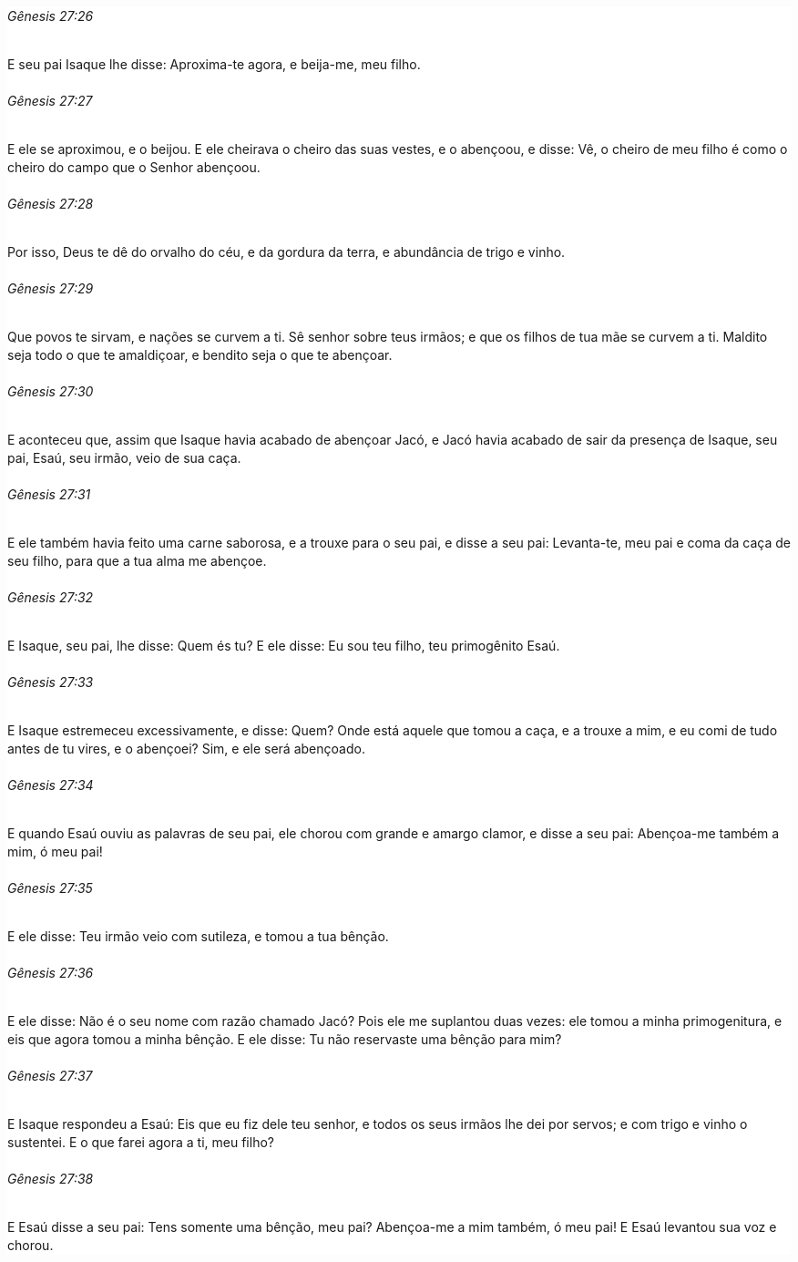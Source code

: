 ###### Gênesis 27:26

E seu pai Isaque lhe disse: Aproxima-te agora, e beija-me, meu filho.

###### Gênesis 27:27

E ele se aproximou, e o beijou. E ele cheirava o cheiro das suas vestes, e o abençoou, e disse: Vê, o cheiro de meu filho é como o cheiro do campo que o Senhor abençoou.

###### Gênesis 27:28

Por isso, Deus te dê do orvalho do céu, e da gordura da terra, e abundância de trigo e vinho.

###### Gênesis 27:29

Que povos te sirvam, e nações se curvem a ti. Sê senhor sobre teus irmãos; e que os filhos de tua mãe se curvem a ti. Maldito seja todo o que te amaldiçoar, e bendito seja o que te abençoar.

###### Gênesis 27:30

E aconteceu que, assim que Isaque havia acabado de abençoar Jacó, e Jacó havia acabado de sair da presença de Isaque, seu pai, Esaú, seu irmão, veio de sua caça.

###### Gênesis 27:31

E ele também havia feito uma carne saborosa, e a trouxe para o seu pai, e disse a seu pai: Levanta-te, meu pai e coma da caça de seu filho, para que a tua alma me abençoe.

###### Gênesis 27:32

E Isaque, seu pai, lhe disse: Quem és tu? E ele disse: Eu sou teu filho, teu primogênito Esaú.

###### Gênesis 27:33

E Isaque estremeceu excessivamente, e disse: Quem? Onde está aquele que tomou a caça, e a trouxe a mim, e eu comi de tudo antes de tu vires, e o abençoei? Sim, e ele será abençoado.

###### Gênesis 27:34

E quando Esaú ouviu as palavras de seu pai, ele chorou com grande e amargo clamor, e disse a seu pai: Abençoa-me também a mim, ó meu pai!

###### Gênesis 27:35

E ele disse: Teu irmão veio com sutileza, e tomou a tua bênção.

###### Gênesis 27:36

E ele disse: Não é o seu nome com razão chamado Jacó? Pois ele me suplantou duas vezes: ele tomou a minha primogenitura, e eis que agora tomou a minha bênção. E ele disse: Tu não reservaste uma bênção para mim?

###### Gênesis 27:37

E Isaque respondeu a Esaú: Eis que eu fiz dele teu senhor, e todos os seus irmãos lhe dei por servos; e com trigo e vinho o sustentei. E o que farei agora a ti, meu filho?

###### Gênesis 27:38

E Esaú disse a seu pai: Tens somente uma bênção, meu pai? Abençoa-me a mim também, ó meu pai! E Esaú levantou sua voz e chorou.
